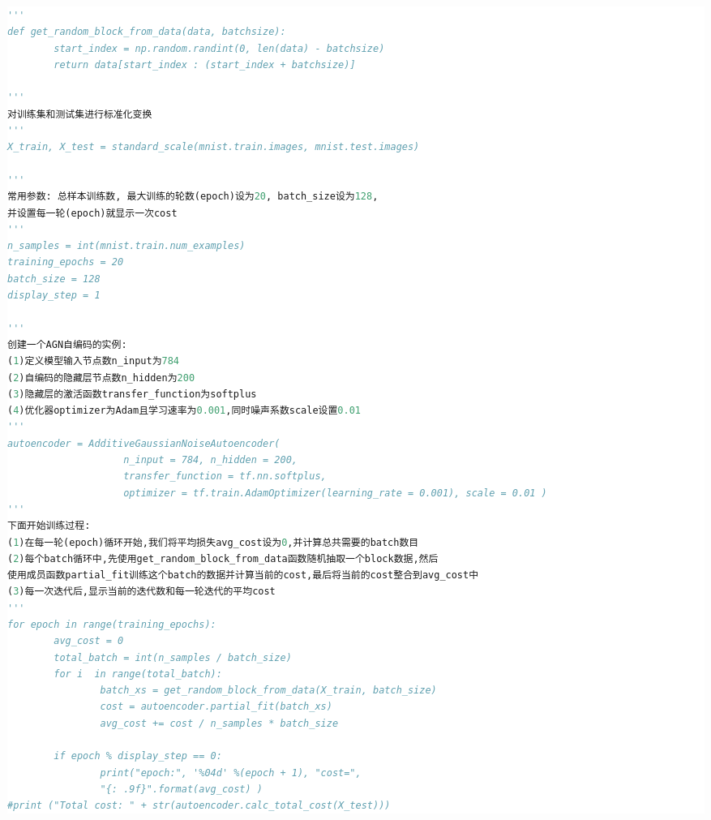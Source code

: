 ```python
'''
def get_random_block_from_data(data, batchsize):
        start_index = np.random.randint(0, len(data) - batchsize)
        return data[start_index : (start_index + batchsize)]

'''
对训练集和测试集进行标准化变换
'''    
X_train, X_test = standard_scale(mnist.train.images, mnist.test.images)

'''
常用参数: 总样本训练数, 最大训练的轮数(epoch)设为20, batch_size设为128, 
并设置每一轮(epoch)就显示一次cost
'''
n_samples = int(mnist.train.num_examples)
training_epochs = 20
batch_size = 128
display_step = 1

'''
创建一个AGN自编码的实例:
(1)定义模型输入节点数n_input为784
(2)自编码的隐藏层节点数n_hidden为200
(3)隐藏层的激活函数transfer_function为softplus
(4)优化器optimizer为Adam且学习速率为0.001,同时噪声系数scale设置0.01
'''
autoencoder = AdditiveGaussianNoiseAutoencoder(
                    n_input = 784, n_hidden = 200,
                    transfer_function = tf.nn.softplus,
                    optimizer = tf.train.AdamOptimizer(learning_rate = 0.001), scale = 0.01 )
'''
下面开始训练过程:
(1)在每一轮(epoch)循环开始,我们将平均损失avg_cost设为0,并计算总共需要的batch数目
(2)每个batch循环中,先使用get_random_block_from_data函数随机抽取一个block数据,然后
使用成员函数partial_fit训练这个batch的数据并计算当前的cost,最后将当前的cost整合到avg_cost中
(3)每一次迭代后,显示当前的迭代数和每一轮迭代的平均cost
'''
for epoch in range(training_epochs):
        avg_cost = 0
        total_batch = int(n_samples / batch_size)
        for i  in range(total_batch):
                batch_xs = get_random_block_from_data(X_train, batch_size)
                cost = autoencoder.partial_fit(batch_xs)
                avg_cost += cost / n_samples * batch_size
                
        if epoch % display_step == 0:
                print("epoch:", '%04d' %(epoch + 1), "cost=",
                "{: .9f}".format(avg_cost) )
#print ("Total cost: " + str(autoencoder.calc_total_cost(X_test)))

```
